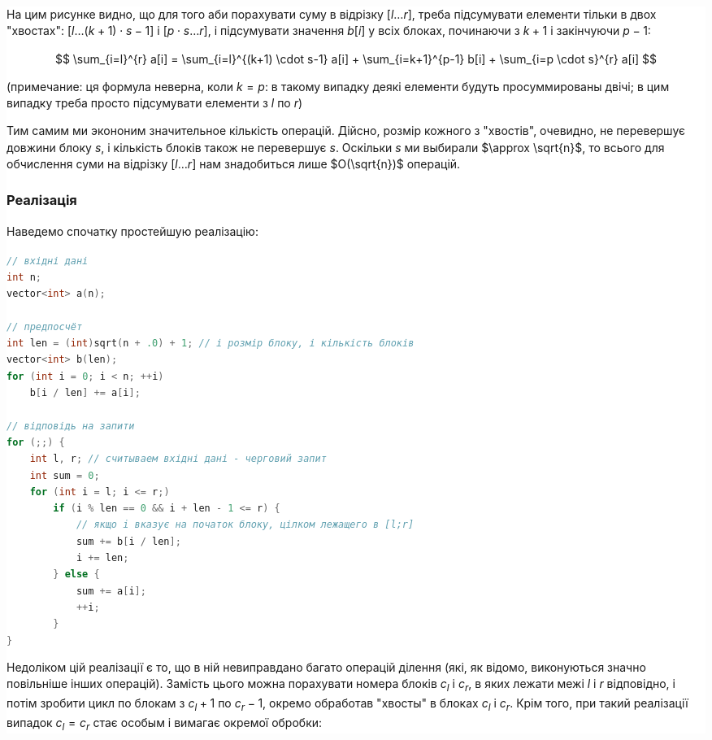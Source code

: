 На цим рисунке видно, що для того аби порахувати суму в відрізку $[l \ldots r]$, треба підсумувати елементи тільки в двох "хвостах": $[l \ldots (k+1) \cdot s-1]$ і $[p \cdot s \ldots r]$, і підсумувати значення $b[i]$ у всіх блоках, починаючи з $k+1$ і закінчуючи $p-1$:

$$
\sum_{i=l}^{r} a[i] = \sum_{i=l}^{(k+1) \cdot s-1} a[i] + \sum_{i=k+1}^{p-1} b[i] + \sum_{i=p \cdot s}^{r} a[i]
$$

(примечание: ця формула неверна, коли $k=p$: в такому випадку деякі елементи будуть просуммированы двічі; в цим випадку треба просто підсумувати елементи з $l$ по $r$)

Тим самим ми экононим значительное кількість операцій. Дійсно, розмір кожного з "хвостів", очевидно, не перевершує довжини блоку $s$, і кількість блоків також не перевершує $s$. Оскільки $s$ ми выбирали $\approx \sqrt{n}$, то всього для обчислення суми на відрізку $[l \ldots r]$ нам знадобиться лише $O(\sqrt{n})$ операцій.

### Реалізація

Наведемо спочатку простейшую реалізацію:


``` cpp
// вхідні дані
int n;
vector<int> a(n);

// предпосчёт
int len = (int)sqrt(n + .0) + 1; // і розмір блоку, і кількість блоків
vector<int> b(len);
for (int i = 0; i < n; ++i)
    b[i / len] += a[i];

// відповідь на запити
for (;;) {
    int l, r; // считываем вхідні дані - черговий запит
    int sum = 0;
    for (int i = l; i <= r;)
        if (i % len == 0 && i + len - 1 <= r) {
            // якщо i вказує на початок блоку, цілком лежащего в [l;r]
            sum += b[i / len];
            i += len;
        } else {
            sum += a[i];
            ++i;
        }
}
```

Недоліком цій реалізації є то, що в ній невиправдано багато операцій ділення (які, як відомо, виконуються значно повільніше інших операцій). Замість цього можна порахувати номера блоків $c_l$ і $c_r$, в яких лежати межі $l$ і $r$ відповідно, і потім зробити цикл по блокам з $c_l+1$ по $c_r-1$, окремо обработав "хвосты" в блоках $c_l$ і $c_r$. Крім того, при такий реалізації випадок $c_l = c_r$ стає особым і вимагає окремої обробки:
